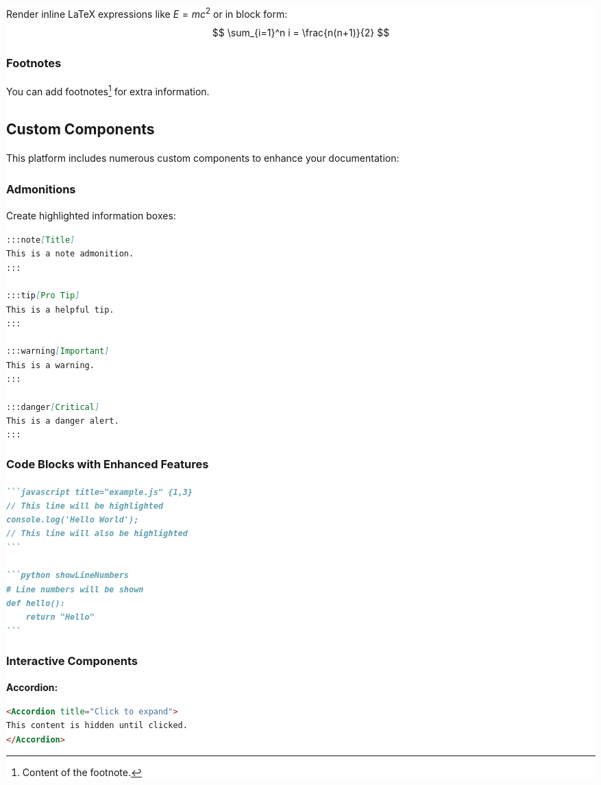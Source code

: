 Render inline LaTeX expressions like $E=mc^2$ or in block form:
$$
\sum_{i=1}^n i = \frac{n(n+1)}{2}
$$

### Footnotes
You can add footnotes[^1] for extra information.

[^1]: Content of the footnote.

## Custom Components

This platform includes numerous custom components to enhance your documentation:

### Admonitions

Create highlighted information boxes:

```markdown
:::note[Title]
This is a note admonition.
:::

:::tip[Pro Tip]
This is a helpful tip.
:::

:::warning[Important]
This is a warning.
:::

:::danger[Critical]
This is a danger alert.
:::
```

### Code Blocks with Enhanced Features

````markdown
```javascript title="example.js" {1,3}
// This line will be highlighted
console.log('Hello World');
// This line will also be highlighted
```

```python showLineNumbers
# Line numbers will be shown
def hello():
    return "Hello"
```
````

### Interactive Components

**Accordion:**
```markdown
<Accordion title="Click to expand">
This content is hidden until clicked.
</Accordion>
```

